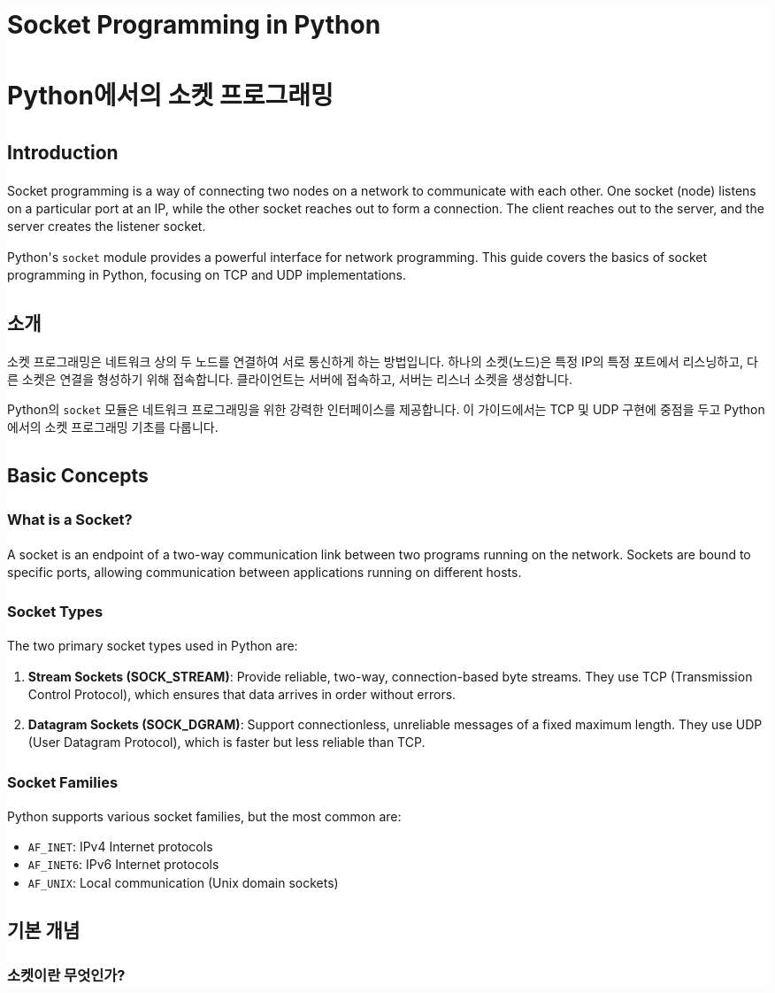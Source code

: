 # Socket Programming in Python

# Python에서의 소켓 프로그래밍

## Introduction

Socket programming is a way of connecting two nodes on a network to communicate with each other. One socket (node) listens on a particular port at an IP, while the other socket reaches out to form a connection. The client reaches out to the server, and the server creates the listener socket.

Python's `socket` module provides a powerful interface for network programming. This guide covers the basics of socket programming in Python, focusing on TCP and UDP implementations.

## 소개

소켓 프로그래밍은 네트워크 상의 두 노드를 연결하여 서로 통신하게 하는 방법입니다. 하나의 소켓(노드)은 특정 IP의 특정 포트에서 리스닝하고, 다른 소켓은 연결을 형성하기 위해 접속합니다. 클라이언트는 서버에 접속하고, 서버는 리스너 소켓을 생성합니다.

Python의 `socket` 모듈은 네트워크 프로그래밍을 위한 강력한 인터페이스를 제공합니다. 이 가이드에서는 TCP 및 UDP 구현에 중점을 두고 Python에서의 소켓 프로그래밍 기초를 다룹니다.

## Basic Concepts

### What is a Socket?

A socket is an endpoint of a two-way communication link between two programs running on the network. Sockets are bound to specific ports, allowing communication between applications running on different hosts.

### Socket Types

The two primary socket types used in Python are:

1. **Stream Sockets (SOCK_STREAM)**: Provide reliable, two-way, connection-based byte streams. They use TCP (Transmission Control Protocol), which ensures that data arrives in order without errors.

2. **Datagram Sockets (SOCK_DGRAM)**: Support connectionless, unreliable messages of a fixed maximum length. They use UDP (User Datagram Protocol), which is faster but less reliable than TCP.

### Socket Families

Python supports various socket families, but the most common are:

- `AF_INET`: IPv4 Internet protocols
- `AF_INET6`: IPv6 Internet protocols 
- `AF_UNIX`: Local communication (Unix domain sockets)

## 기본 개념

### 소켓이란 무엇인가?
